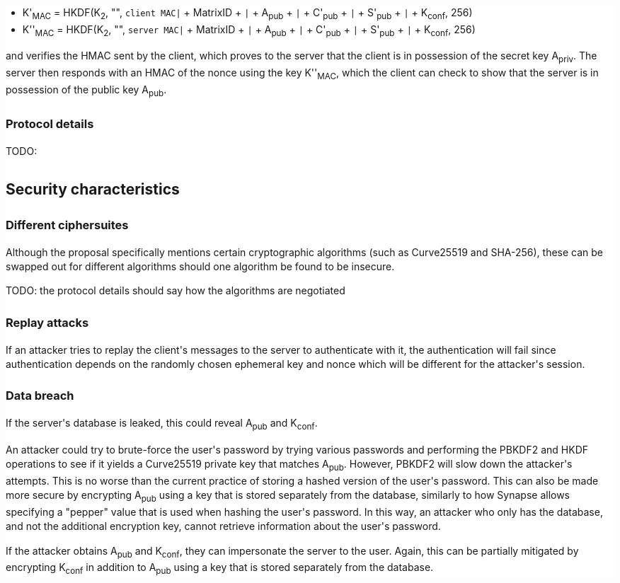 - K'<sub>MAC</sub> = HKDF(K<sub>2</sub>, "", `client MAC|` + MatrixID + `|` +
  A<sub>pub</sub> + `|` + C'<sub>pub</sub> + `|` + S'<sub>pub</sub> + `|` +
  K<sub>conf</sub>, 256)
- K''<sub>MAC</sub> = HKDF(K<sub>2</sub>, "", `server MAC|` + MatrixID + `|` +
  A<sub>pub</sub> + `|` + C'<sub>pub</sub> + `|` + S'<sub>pub</sub> + `|` +
  K<sub>conf</sub>, 256)

and verifies the HMAC sent by the client, which proves to the server that the
client is in possession of the secret key A<sub>priv</sub>.  The server then
responds with an HMAC of the nonce using the key K''<sub>MAC</sub>, which the
client can check to show that the server is in possession of the public key
A<sub>pub</sub>.

### Protocol details

TODO:

## Security characteristics

### Different ciphersuites

Although the proposal specifically mentions certain cryptographic algorithms
(such as Curve25519 and SHA-256), these can be swapped out for different
algorithms should one algorithm be found to be insecure.

TODO: the protocol details should say how the algorithms are negotiated

### Replay attacks

If an attacker tries to replay the client's messages to the server to
authenticate with it, the authentication will fail since authentication depends
on the randomly chosen ephemeral key and nonce which will be different for the
attacker's session.

### Data breach

If the server's database is leaked, this could reveal A<sub>pub</sub> and
K<sub>conf</sub>.

An attacker could try to brute-force the user's password by trying various
passwords and performing the PBKDF2 and HKDF operations to see if it yields a
Curve25519 private key that matches A<sub>pub</sub>.  However, PBKDF2 will slow
down the attacker's attempts.  This is no worse than the current practice of
storing a hashed version of the user's password.  This can also be made more
secure by encrypting A<sub>pub</sub> using a key that is stored separately from
the database, similarly to how Synapse allows specifying a "pepper" value that
is used when hashing the user's password.  In this way, an attacker who only
has the database, and not the additional encryption key, cannot retrieve
information about the user's password.

If the attacker obtains A<sub>pub</sub> and K<sub>conf</sub>, they can
impersonate the server to the user.  Again, this can be partially mitigated by
encrypting K<sub>conf</sub> in addition to A<sub>pub</sub> using a key that is
stored separately from the database.
